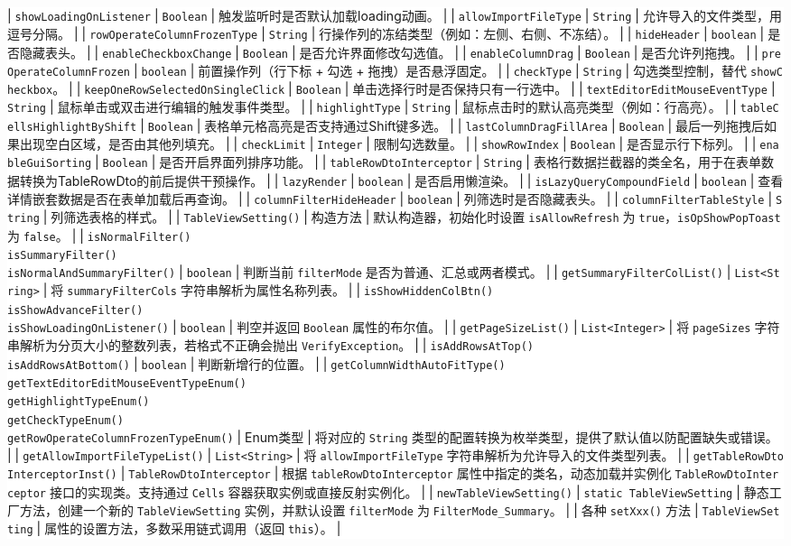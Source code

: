 | `showLoadingOnListener` | `Boolean` | 触发监听时是否默认加载loading动画。 |
| `allowImportFileType` | `String` | 允许导入的文件类型，用逗号分隔。 |
| `rowOperateColumnFrozenType` | `String` | 行操作列的冻结类型（例如：左侧、右侧、不冻结）。 |
| `hideHeader` | `boolean` | 是否隐藏表头。 |
| `enableCheckboxChange` | `Boolean` | 是否允许界面修改勾选值。 |
| `enableColumnDrag` | `Boolean` | 是否允许列拖拽。 |
| `preOperateColumnFrozen` | `boolean` | 前置操作列（行下标 + 勾选 + 拖拽）是否悬浮固定。 |
| `checkType` | `String` | 勾选类型控制，替代 `showCheckbox`。 |
| `keepOneRowSelectedOnSingleClick` | `Boolean` | 单击选择行时是否保持只有一行选中。 |
| `textEditorEditMouseEventType` | `String` | 鼠标单击或双击进行编辑的触发事件类型。 |
| `highlightType` | `String` | 鼠标点击时的默认高亮类型（例如：行高亮）。 |
| `tableCellsHighlightByShift` | `Boolean` | 表格单元格高亮是否支持通过Shift键多选。 |
| `lastColumnDragFillArea` | `Boolean` | 最后一列拖拽后如果出现空白区域，是否由其他列填充。 |
| `checkLimit` | `Integer` | 限制勾选数量。 |
| `showRowIndex` | `Boolean` | 是否显示行下标列。 |
| `enableGuiSorting` | `Boolean` | 是否开启界面列排序功能。 |
| `tableRowDtoInterceptor` | `String` | 表格行数据拦截器的类全名，用于在表单数据转换为TableRowDto的前后提供干预操作。 |
| `lazyRender` | `boolean` | 是否启用懒渲染。 |
| `isLazyQueryCompoundField` | `boolean` | 查看详情嵌套数据是否在表单加载后再查询。 |
| `columnFilterHideHeader` | `boolean` | 列筛选时是否隐藏表头。 |
| `columnFilterTableStyle` | `String` | 列筛选表格的样式。 |
| `TableViewSetting()` | 构造方法 | 默认构造器，初始化时设置 `isAllowRefresh` 为 `true`，`isOpShowPopToast` 为 `false`。 |
| `isNormalFilter()` <br> `isSummaryFilter()` <br> `isNormalAndSummaryFilter()` | `boolean` | 判断当前 `filterMode` 是否为普通、汇总或两者模式。 |
| `getSummaryFilterColList()` | `List<String>` | 将 `summaryFilterCols` 字符串解析为属性名称列表。 |
| `isShowHiddenColBtn()` <br> `isShowAdvanceFilter()` <br> `isShowLoadingOnListener()` | `boolean` | 判空并返回 `Boolean` 属性的布尔值。 |
| `getPageSizeList()` | `List<Integer>` | 将 `pageSizes` 字符串解析为分页大小的整数列表，若格式不正确会抛出 `VerifyException`。 |
| `isAddRowsAtTop()` <br> `isAddRowsAtBottom()` | `boolean` | 判断新增行的位置。 |
| `getColumnWidthAutoFitType()` <br> `getTextEditorEditMouseEventTypeEnum()` <br> `getHighlightTypeEnum()` <br> `getCheckTypeEnum()` <br> `getRowOperateColumnFrozenTypeEnum()` | Enum类型 | 将对应的 `String` 类型的配置转换为枚举类型，提供了默认值以防配置缺失或错误。 |
| `getAllowImportFileTypeList()` | `List<String>` | 将 `allowImportFileType` 字符串解析为允许导入的文件类型列表。 |
| `getTableRowDtoInterceptorInst()` | `TableRowDtoInterceptor` | 根据 `tableRowDtoInterceptor` 属性中指定的类名，动态加载并实例化 `TableRowDtoInterceptor` 接口的实现类。支持通过 `Cells` 容器获取实例或直接反射实例化。 |
| `newTableViewSetting()` | `static TableViewSetting` | 静态工厂方法，创建一个新的 `TableViewSetting` 实例，并默认设置 `filterMode` 为 `FilterMode_Summary`。 |
| 各种 `setXxx()` 方法 | `TableViewSetting` | 属性的设置方法，多数采用链式调用（返回 `this`）。 |
